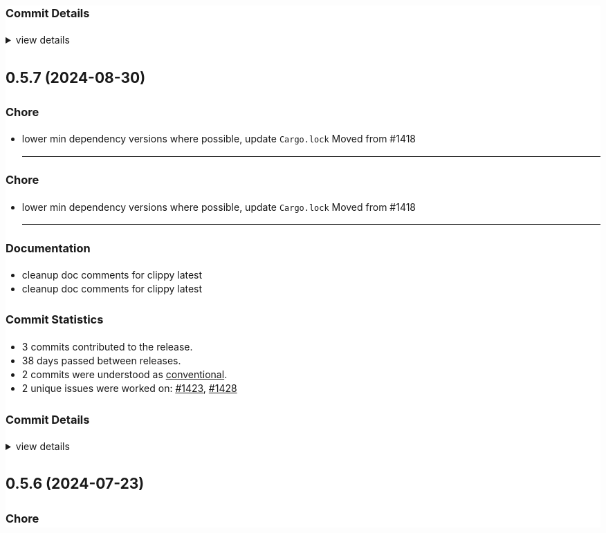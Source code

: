 ### Commit Details

<csr-read-only-do-not-edit/>

<details><summary>view details</summary></details>

## 0.5.7 (2024-08-30)

<csr-id-11af32828bab6e4a4264d2635ff71a12bb0bb778/>

### Chore

 - <csr-id-11af32828bab6e4a4264d2635ff71a12bb0bb778/> lower min dependency versions where possible, update `Cargo.lock`
   Moved from #1418
   
   ---------

### Chore

 - <csr-id-2c04f51f1ec44f7898307b6610371dcb490ea686/> lower min dependency versions where possible, update `Cargo.lock`
   Moved from #1418
   
   ---------

### Documentation

 - <csr-id-f5f1eb0c612f5c0c1752360d972ef6853c5e12f0/> cleanup doc comments for clippy latest
 - <csr-id-1766c8b0aa23df83ad242b581184b37e85afe27b/> cleanup doc comments for clippy latest

### Commit Statistics

<csr-read-only-do-not-edit/>

 - 3 commits contributed to the release.
 - 38 days passed between releases.
 - 2 commits were understood as [conventional](https://www.conventionalcommits.org).
 - 2 unique issues were worked on: [#1423](https://github.com/hydro-project/hydro/issues/1423), [#1428](https://github.com/hydro-project/hydro/issues/1428)

### Commit Details

<csr-read-only-do-not-edit/>

<details><summary>view details</summary></details>

## 0.5.6 (2024-07-23)

<csr-id-3098f77fd99882aae23c4b31017aa4b761306197/>

### Chore
